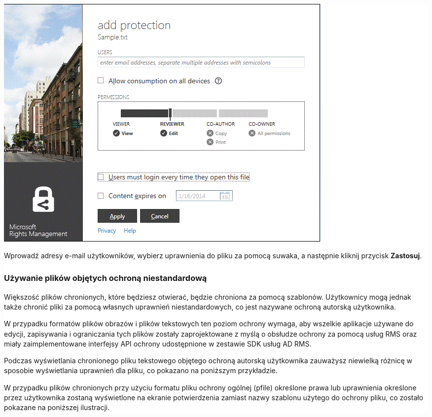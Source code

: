 ![](../Image/ADRMS_MSRMSApp_ProtectCustom.gif)

Wprowadź adresy e-mail użytkowników, wybierz uprawnienia do pliku za pomocą suwaka, a następnie kliknij przycisk **Zastosuj**.

### <a name="BKMK_UserDefined"></a>Używanie plików objętych ochroną niestandardową
Większość plików chronionych, które będziesz otwierać, będzie chroniona za pomocą szablonów. Użytkownicy mogą jednak także chronić pliki za pomocą własnych uprawnień niestandardowych, co jest nazywane ochroną autorską użytkownika.

W przypadku formatów plików obrazów i plików tekstowych ten poziom ochrony wymaga, aby wszelkie aplikacje używane do edycji, zapisywania i ograniczania tych plików zostały zaprojektowane z myślą o obsłudze ochrony za pomocą usług RMS oraz miały zaimplementowane interfejsy API ochrony udostępnione w zestawie SDK usług AD RMS.

Podczas wyświetlania chronionego pliku tekstowego objętego ochroną autorską użytkownika zauważysz niewielką różnicę w sposobie wyświetlania uprawnień dla pliku, co pokazano na poniższym przykładzie.

W przypadku plików chronionych przy użyciu formatu pliku ochrony ogólnej (pfile) określone prawa lub uprawnienia określone przez użytkownika zostaną wyświetlone na ekranie potwierdzenia zamiast nazwy szablonu użytego do ochrony pliku, co zostało pokazane na poniższej ilustracji.
